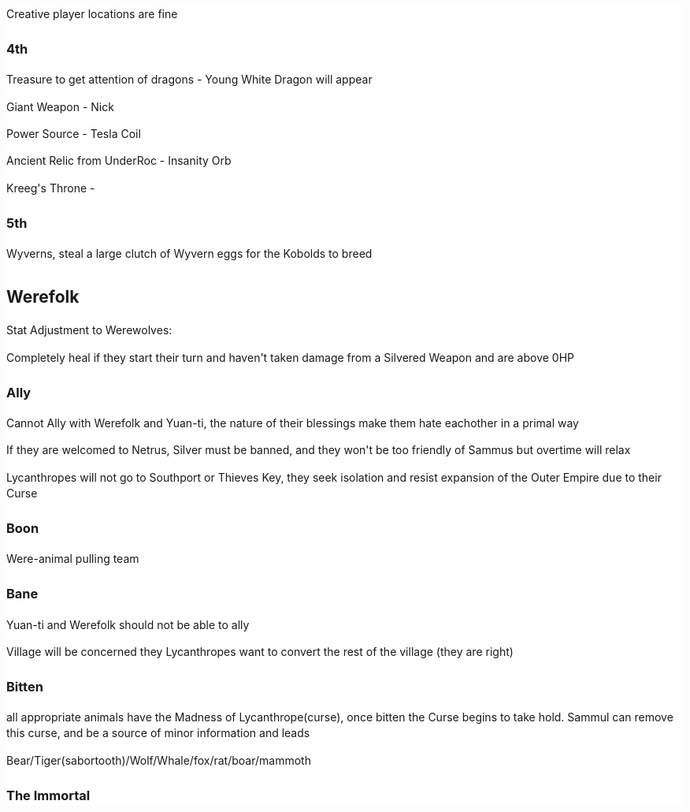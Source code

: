 Creative player locations are fine

### 4th
Treasure to get attention of dragons - Young White Dragon will appear

Giant Weapon - Nick

Power Source - Tesla Coil

Ancient Relic from UnderRoc - Insanity Orb

Kreeg's Throne -

### 5th
Wyverns, steal a large clutch of Wyvern eggs for the Kobolds to breed


## Werefolk

Stat Adjustment to Werewolves: 

Completely heal if they start their turn and haven't taken damage from a Silvered Weapon and are above 0HP

### Ally
Cannot Ally with Werefolk and Yuan-ti, the nature of their blessings make them hate eachother in a primal way

If they are welcomed to Netrus, Silver must be banned, and they won't be too friendly of Sammus but overtime will relax

Lycanthropes will not go to Southport or Thieves Key, they seek isolation and resist expansion of the Outer Empire due to their Curse


### Boon 
Were-animal pulling team



### Bane

Yuan-ti and Werefolk should not be able to ally

Village will be concerned they Lycanthropes want to convert the rest of the village (they are right)

### Bitten

all appropriate animals have the Madness of Lycanthrope(curse), once bitten the Curse begins to take hold. Sammul can remove this curse, and be a source of minor information and leads

Bear/Tiger(sabortooth)/Wolf/Whale/fox/rat/boar/mammoth


### The Immortal
